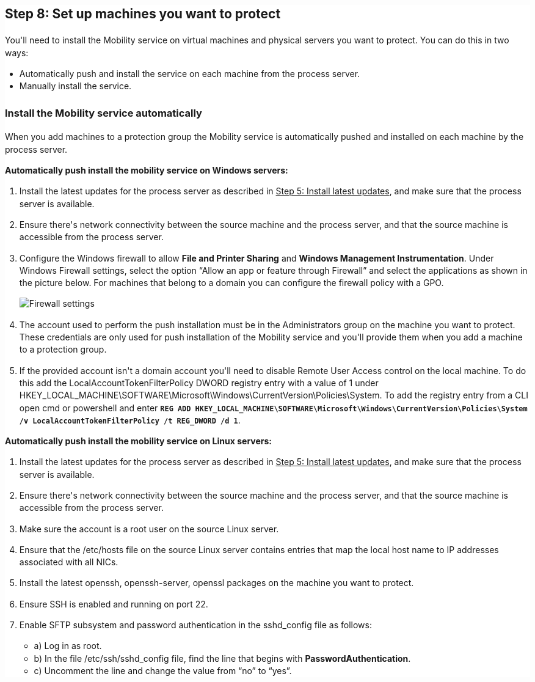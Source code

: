## Step 8: Set up machines you want to protect

You'll need to install the Mobility service on virtual machines and physical servers you want to protect. You can do this in two ways:

- Automatically push and install the service on each machine from the process server.
- Manually install the service. 

### Install the Mobility service automatically

When you add machines to a protection group the Mobility service is automatically pushed and installed on each machine by the process server. 

**Automatically push install the mobility service on Windows servers:** 

1. Install the latest updates for the process server as described in [Step 5: Install latest updates](#step-5-install-latest-updates), and make sure that the process server is available. 
2. Ensure there's network connectivity between the source machine and the process server, and that the source machine is accessible from the process server.  
3. Configure the Windows firewall to allow **File and Printer Sharing** and **Windows Management Instrumentation**. Under Windows Firewall settings, select the option “Allow an app or feature through Firewall” and select the applications as shown in the picture below. For machines that belong to a domain you can configure the firewall policy with a GPO.

	![Firewall settings](./media/site-recovery-vmware-to-azure-classic-legacy/push-firewall.png)

4. The account used to perform the push installation must be in the Administrators group on the machine you want to protect. These credentials are only used for push installation of the Mobility service and you'll provide them when you add a machine to a protection group.
5. If the provided account isn't a domain account you'll need to disable Remote User Access control on the local machine. To do this add the LocalAccountTokenFilterPolicy DWORD registry entry with a value of 1 under HKEY_LOCAL_MACHINE\SOFTWARE\Microsoft\Windows\CurrentVersion\Policies\System. To add the registry entry from a CLI open cmd or powershell and enter **`REG ADD HKEY_LOCAL_MACHINE\SOFTWARE\Microsoft\Windows\CurrentVersion\Policies\System /v LocalAccountTokenFilterPolicy /t REG_DWORD /d 1`**. 

**Automatically push install the mobility service on Linux servers:**

1. Install the latest updates for the process server as described in [Step 5: Install latest updates](#step-5-install-latest-updates), and make sure that the process server is available.
2. Ensure there's network connectivity between the source machine and the process server, and that the source machine is accessible from the process server.  
3. Make sure the account is a root user on the source Linux server.
4. Ensure that the /etc/hosts file on the source Linux server contains entries that map the local host name to IP addresses associated with all NICs.
5. Install the latest openssh, openssh-server, openssl packages on the machine you want to protect.
6. Ensure SSH is enabled and running on port 22. 
7. Enable SFTP subsystem and password authentication in the sshd_config file as follows: 

	- a) Log in as root.
	- b) In the file /etc/ssh/sshd_config file, find the line that begins with **PasswordAuthentication**.
	- c) Uncomment the line and change the value from “no” to “yes”.
